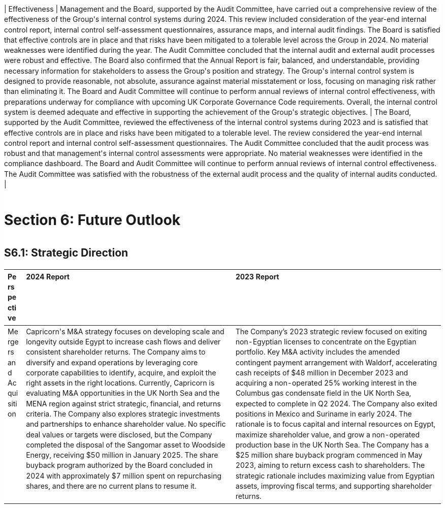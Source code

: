 | Effectiveness | Management and the Board, supported by the Audit Committee, have carried out a comprehensive review of the effectiveness of the Group's internal control systems during 2024. This review included consideration of the year-end internal control report, internal control self-assessment questionnaires, assurance maps, and internal audit findings. The Board is satisfied that effective controls are in place and that risks have been mitigated to a tolerable level across the Group in 2024. No material weaknesses were identified during the year. The Audit Committee concluded that the internal audit and external audit processes were robust and effective. The Board also confirmed that the Annual Report is fair, balanced, and understandable, providing necessary information for stakeholders to assess the Group's position and strategy. The Group's internal control system is designed to provide reasonable, not absolute, assurance against material misstatement or loss, focusing on managing risk rather than eliminating it. The Board and Audit Committee will continue to perform annual reviews of internal control effectiveness, with preparations underway for compliance with upcoming UK Corporate Governance Code requirements. Overall, the internal control system is deemed adequate and effective in supporting the achievement of the Group's strategic objectives. | The Board, supported by the Audit Committee, reviewed the effectiveness of the internal control systems during 2023 and is satisfied that effective controls are in place and risks have been mitigated to a tolerable level. The review considered the year-end internal control report and internal control self-assessment questionnaires. The Audit Committee concluded that the audit process was robust and that management's internal control assessments were appropriate. No material weaknesses were identified in the compliance dashboard. The Board and Audit Committee will continue to perform annual reviews of internal control effectiveness. The Audit Committee was satisfied with the robustness of the external audit process and the quality of internal audits conducted. |


# Section 6: Future Outlook

## S6.1: Strategic Direction

| Perspective | 2024 Report | 2023 Report |
| :---- | :---- | :---- |
| Mergers and Acquisition | Capricorn's M&A strategy focuses on developing scale and longevity outside Egypt to increase cash flows and deliver consistent shareholder returns. The Company aims to diversify and expand operations by leveraging core corporate capabilities to identify, acquire, and exploit the right assets in the right locations. Currently, Capricorn is evaluating M&A opportunities in the UK North Sea and the MENA region against strict strategic, financial, and returns criteria. The Company also explores strategic investments and partnerships to enhance shareholder value. No specific deal values or targets were disclosed, but the Company completed the disposal of the Sangomar asset to Woodside Energy, receiving $50 million in January 2025. The share buyback program authorized by the Board concluded in 2024 with approximately $7 million spent on repurchasing shares, and there are no current plans to resume it. | The Company’s 2023 strategic review focused on exiting non-Egyptian licenses to concentrate on the Egyptian portfolio. Key M&A activity includes the amended contingent payment arrangement with Waldorf, accelerating cash receipts of $48 million in December 2023 and acquiring a non-operated 25% working interest in the Columbus gas condensate field in the UK North Sea, expected to complete in Q2 2024. The Company also exited positions in Mexico and Suriname in early 2024. The rationale is to focus capital and internal resources on Egypt, maximize shareholder value, and grow a non-operated production base in the UK North Sea. The Company has a $25 million share buyback program commenced in May 2023, aiming to return excess cash to shareholders. The strategic rationale includes maximizing value from Egyptian assets, improving fiscal terms, and supporting shareholder returns. |